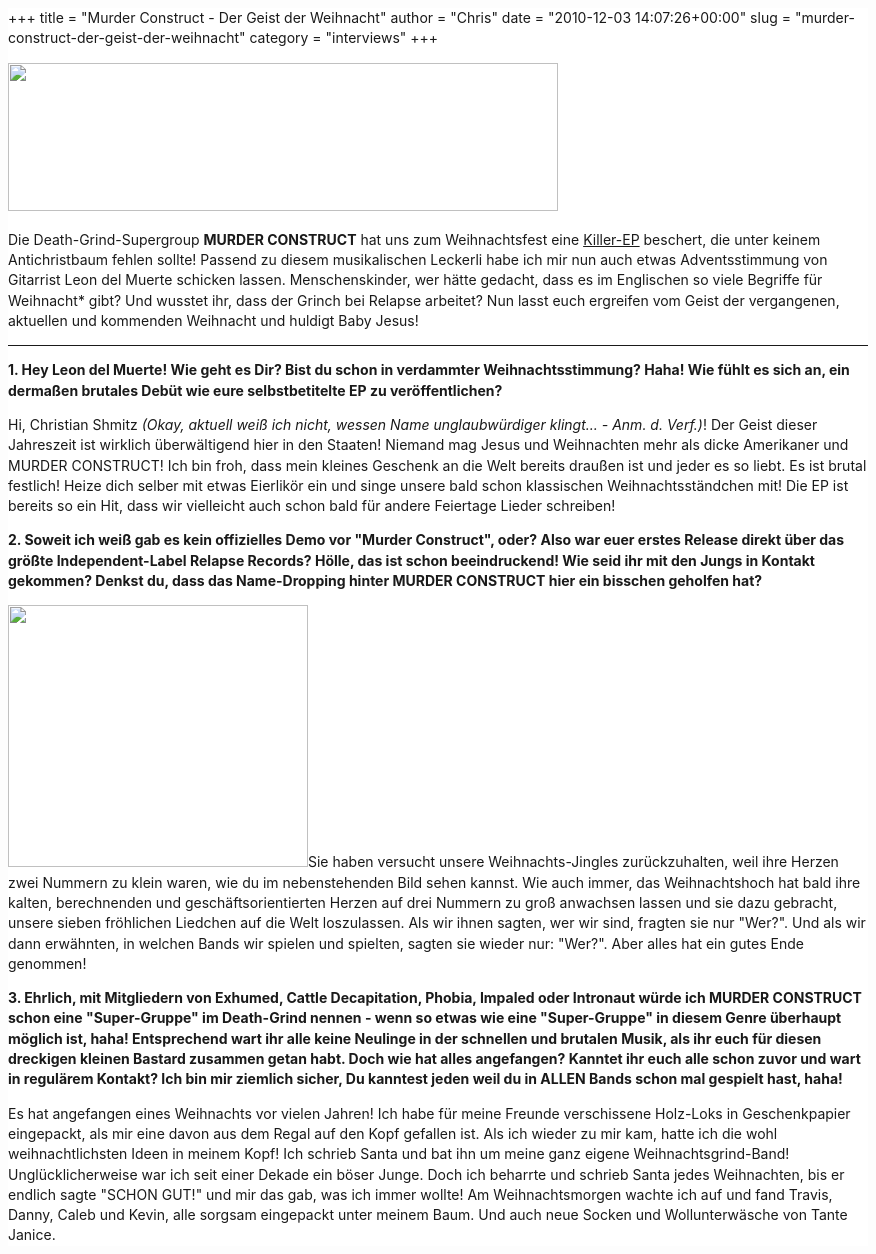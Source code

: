 +++
title = "Murder Construct - Der Geist der Weihnacht"
author = "Chris"
date = "2010-12-03 14:07:26+00:00"
slug = "murder-construct-der-geist-der-weihnacht"
category = "interviews"
+++

<img src="http://necroslaughter.de/wp-content/uploads/2010/12/Murder-Construct-Logo.jpg" alt="" title="Murder Construct - Logo" width="550" height="148" class="alignnone size-full wp-image-3356" />

Die Death-Grind-Supergroup **MURDER CONSTRUCT** hat uns zum Weihnachtsfest eine <a href="http://necroslaughter.de/2010/11/murder-construct-murder-construct/">Killer-EP</a> beschert, die unter keinem Antichristbaum fehlen sollte! Passend zu diesem musikalischen Leckerli habe ich mir nun auch etwas Adventsstimmung von Gitarrist Leon del Muerte schicken lassen. Menschenskinder, wer hätte gedacht, dass es im Englischen so viele Begriffe für Weihnacht* gibt? Und wusstet ihr, dass der Grinch bei Relapse arbeitet?
Nun lasst euch ergreifen vom Geist der vergangenen, aktuellen und kommenden Weihnacht und huldigt Baby Jesus!

---

**1. Hey Leon del Muerte! Wie geht es Dir? Bist du schon in verdammter Weihnachtsstimmung? Haha! Wie fühlt es sich an, ein dermaßen brutales Debüt wie eure selbstbetitelte EP zu veröffentlichen?**

Hi, Christian Shmitz _(Okay, aktuell weiß ich nicht, wessen Name unglaubwürdiger klingt... - Anm. d. Verf.)_! Der Geist dieser Jahreszeit ist wirklich überwältigend hier in den Staaten! Niemand mag Jesus und Weihnachten mehr als dicke Amerikaner und MURDER CONSTRUCT! Ich bin froh, dass mein kleines Geschenk an die Welt bereits draußen ist und jeder es so liebt. Es ist brutal festlich! Heize dich selber mit etwas Eierlikör ein und singe unsere bald schon klassischen Weihnachtsständchen mit! Die EP ist bereits so ein Hit, dass wir vielleicht auch schon bald für andere Feiertage Lieder schreiben!

**2. Soweit ich weiß gab es kein offizielles Demo vor "Murder Construct", oder? Also war euer erstes Release direkt über das größte Independent-Label Relapse Records? Hölle, das ist schon beeindruckend! Wie seid ihr mit den Jungs in Kontakt gekommen? Denkst du, dass das Name-Dropping hinter MURDER CONSTRUCT hier ein bisschen geholfen hat?**

<img src="http://necroslaughter.de/wp-content/uploads/2010/12/Murder-Construct-Relapse-Grinch.jpg" alt="" title="Murder Construct - Relapse Grinch" width="300" height="262" class="alignnone size-full wp-image-3357 imgRight" />Sie haben versucht unsere Weihnachts-Jingles zurückzuhalten, weil ihre Herzen zwei Nummern zu klein waren, wie du im nebenstehenden Bild sehen kannst. Wie auch immer, das Weihnachtshoch hat bald ihre kalten, berechnenden und geschäftsorientierten Herzen auf drei Nummern zu groß anwachsen lassen und sie dazu gebracht, unsere sieben fröhlichen Liedchen auf die Welt loszulassen. Als wir ihnen sagten, wer wir sind, fragten sie nur "Wer?". Und als wir dann erwähnten, in welchen Bands wir spielen und spielten, sagten sie wieder nur: "Wer?". Aber alles hat ein gutes Ende genommen!

**3. Ehrlich, mit Mitgliedern von Exhumed, Cattle Decapitation, Phobia, Impaled oder Intronaut würde ich MURDER CONSTRUCT schon eine "Super-Gruppe" im Death-Grind nennen - wenn so etwas wie eine "Super-Gruppe" in diesem Genre überhaupt möglich ist, haha! Entsprechend wart ihr alle keine Neulinge in der schnellen und brutalen Musik, als ihr euch für diesen dreckigen kleinen Bastard zusammen getan habt. Doch wie hat alles angefangen? Kanntet ihr euch alle schon zuvor und wart in regulärem Kontakt? Ich bin mir ziemlich sicher, Du kanntest jeden weil du in ALLEN Bands schon mal gespielt hast, haha!**

Es hat angefangen eines Weihnachts vor vielen Jahren! Ich habe für meine Freunde verschissene Holz-Loks in Geschenkpapier eingepackt, als mir eine davon aus dem Regal auf den Kopf gefallen ist. Als ich wieder zu mir kam, hatte ich die wohl weihnachtlichsten Ideen in meinem Kopf! Ich schrieb Santa und bat ihn um meine ganz eigene Weihnachtsgrind-Band! Unglücklicherweise war ich seit einer Dekade ein böser Junge. Doch ich beharrte und schrieb Santa jedes Weihnachten, bis er endlich sagte "SCHON GUT!" und mir das gab, was ich immer wollte! Am Weihnachtsmorgen wachte ich auf und fand Travis, Danny, Caleb und Kevin, alle sorgsam eingepackt unter meinem Baum. Und auch neue Socken und Wollunterwäsche von Tante Janice.

